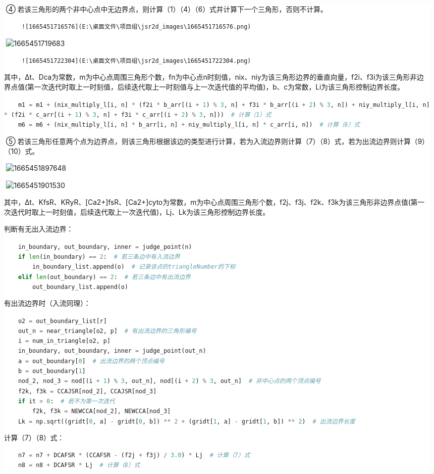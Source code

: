​		④  若该三角形的两个非中心点中无边界点，则计算（1）（4）（6）式并计算下一个三角形，否则不计算。

 		 ![1665451716576](E:\桌面文件\项目组\jsr2d_images\1665451716576.png)

​		  ![1665451719683](E:\桌面文件\项目组\jsr2d_images\1665451719683.png)

 		 ![1665451722304](E:\桌面文件\项目组\jsr2d_images\1665451722304.png)

​		其中，Δt、Dca为常数，m为中心点周围三角形个数，fn为中心点n时刻值，nix、niy为该三角形边界的垂直向量，f2i、f3i为该三角形非边界点值(第一次迭代时取上一时刻值，后续迭代取上一时刻值与上一次迭代值的平均值)，b、c为常数，Li为该三角形控制边界长度。

```python
	m1 = m1 + (nix_multiply_l[i, n] * (f2i * b_arr[(i + 1) % 3, n] + f3i * b_arr[(i + 2) % 3, n]) + niy_multiply_l[i, n] * (f2i * c_arr[(i + 1) % 3, n] + f3i * c_arr[(i + 2) % 3, n]))  # 计算（1）式
	m6 = m6 + (nix_multiply_l[i, n] * b_arr[i, n] + niy_multiply_l[i, n] * c_arr[i, n])  # 计算（6）式
```

​		⑤  若该三角形任意两个点为边界点，则该三角形根据该边的类型进行计算，若为入流边界则计算（7）（8）式，若为出流边界则计算（9）（10）式。

​	  ![1665451897648](E:\桌面文件\项目组\jsr2d_images\1665451897648.png)

​	  ![1665451901530](E:\桌面文件\项目组\jsr2d_images\1665451901530.png)

​		其中，Δt、KfsR、KRyR、[Ca2+]fsR、[Ca2+]cyto为常数，m为中心点周围三角形个数，f2j、f3j、f2k、f3k为该三角形非边界点值(第一次迭代时取上一时刻值，后续迭代取上一次迭代值)，Lj、Lk为该三角形控制边界长度。

判断有无出入流边界：

```python
	in_boundary, out_boundary, inner = judge_point(n)
	if len(in_boundary) == 2:  # 若三条边中有入流边界
		in_boundary_list.append(o)  # 记录该点的triangleNumber的下标
	elif len(out_boundary) == 2:  # 若三条边中有出流边界
		out_boundary_list.append(o)
```

有出流边界时（入流同理）：

```python
	o2 = out_boundary_list[r]
	out_n = near_triangle[o2, p]  # 有出流边界的三角形编号
	i = num_in_triangle[o2, p]
	in_boundary, out_boundary, inner = judge_point(out_n)
	a = out_boundary[0]  # 出流边界的两个顶点编号
	b = out_boundary[1]
    nod_2, nod_3 = nod[(i + 1) % 3, out_n], nod[(i + 2) % 3, out_n]  # 非中心点的两个顶点编号
    f2k, f3k = CCAJSR[nod_2], CCAJSR[nod_3]
    if it > 0:  # 若不为第一次迭代
		f2k, f3k = NEWCCA[nod_2], NEWCCA[nod_3]
    Lk = np.sqrt((gridt[0, a] - gridt[0, b]) ** 2 + (gridt[1, a] - gridt[1, b]) ** 2)  # 出流边界长度
```

计算（7）（8）式：

```python
	n7 = n7 + DCAFSR * (CCAFSR - (f2j + f3j) / 3.0) * Lj  # 计算（7）式
	n8 = n8 + DCAFSR * Lj  # 计算（8）式
```
